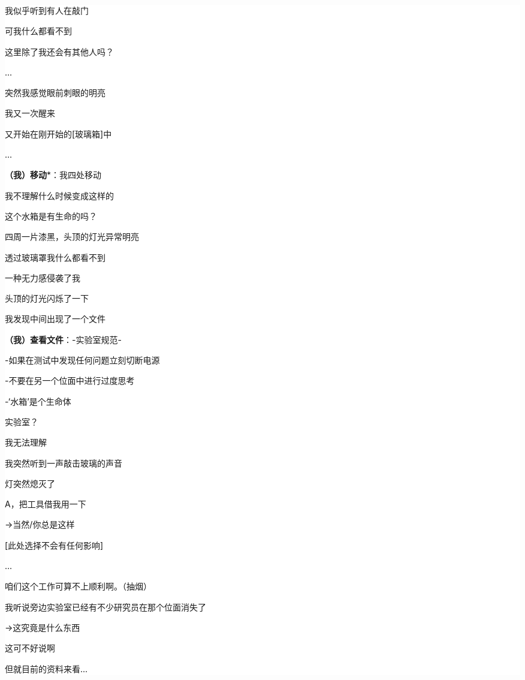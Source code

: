 我似乎听到有人在敲门

可我什么都看不到

这里除了我还会有其他人吗？

...

突然我感觉眼前刺眼的明亮

我又一次醒来

又开始在刚开始的[玻璃箱]中

...

**（我）移动***：我四处移动

我不理解什么时候变成这样的

这个水箱是有生命的吗？

四周一片漆黑，头顶的灯光异常明亮

透过玻璃罩我什么都看不到

一种无力感侵袭了我

头顶的灯光闪烁了一下

我发现中间出现了一个文件

**（我）查看文件**：-实验室规范-

-如果在测试中发现任何问题立刻切断电源

-不要在另一个位面中进行过度思考

-‘水箱’是个生命体

实验室？

我无法理解

我突然听到一声敲击玻璃的声音

灯突然熄灭了

A，把工具借我用一下

->当然/你总是这样

[此处选择不会有任何影响]

...

咱们这个工作可算不上顺利啊。（抽烟）

我听说旁边实验室已经有不少研究员在那个位面消失了

->这究竟是什么东西

这可不好说啊

但就目前的资料来看...
